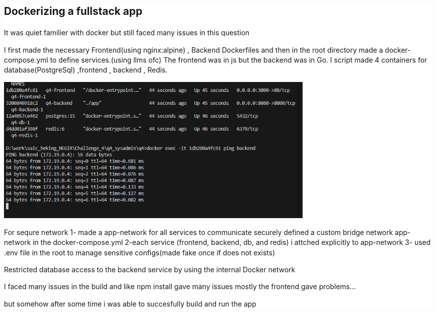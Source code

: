 <h2>Dockerizing a fullstack app</h2>
It was quiet familier with docker but still faced many issues in this question

I first made the necessary Frontend(using nginx:alpine) , Backend Dockerfiles and then in the root directory made a docker-compose.yml to define services.(using llms ofc)
The frontend was in js but the backend was in Go.
I script made 4 containers for database(PostgreSql) ,frontend , backend , Redis.

<img src="Screenshot 2025-01-27 213501.png" alt="Example Image" width="600">

For sequre network
1- made a app-network for all services to communicate securely defined a custom bridge network app-network in the docker-compose.yml
2-each service (frontend, backend, db, and redis) i attched explicitly to app-network
3- used .env file in the root to manage sensitive configs(made fake once if does not exists)

Restricted database access to the backend service by using the internal Docker network

I faced many issues in the build and like npm install gave many issues mostly the frontend gave problems...

but somehow after some time i was able to succesfully build and run the app
